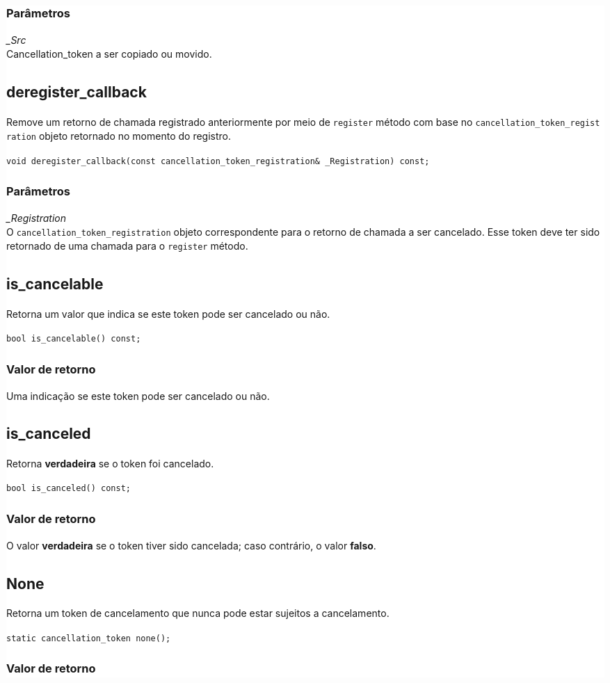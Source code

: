 ### <a name="parameters"></a>Parâmetros

*_Src*<br/>
Cancellation_token a ser copiado ou movido.

##  <a name="deregister_callback"></a> deregister_callback

Remove um retorno de chamada registrado anteriormente por meio de `register` método com base no `cancellation_token_registration` objeto retornado no momento do registro.

```
void deregister_callback(const cancellation_token_registration& _Registration) const;
```

### <a name="parameters"></a>Parâmetros

*_Registration*<br/>
O `cancellation_token_registration` objeto correspondente para o retorno de chamada a ser cancelado. Esse token deve ter sido retornado de uma chamada para o `register` método.

##  <a name="is_cancelable"></a> is_cancelable

Retorna um valor que indica se este token pode ser cancelado ou não.

```
bool is_cancelable() const;
```

### <a name="return-value"></a>Valor de retorno

Uma indicação se este token pode ser cancelado ou não.

##  <a name="is_canceled"></a> is_canceled

Retorna **verdadeira** se o token foi cancelado.

```
bool is_canceled() const;
```

### <a name="return-value"></a>Valor de retorno

O valor **verdadeira** se o token tiver sido cancelada; caso contrário, o valor **falso**.

##  <a name="none"></a> None

Retorna um token de cancelamento que nunca pode estar sujeitos a cancelamento.

```
static cancellation_token none();
```

### <a name="return-value"></a>Valor de retorno
